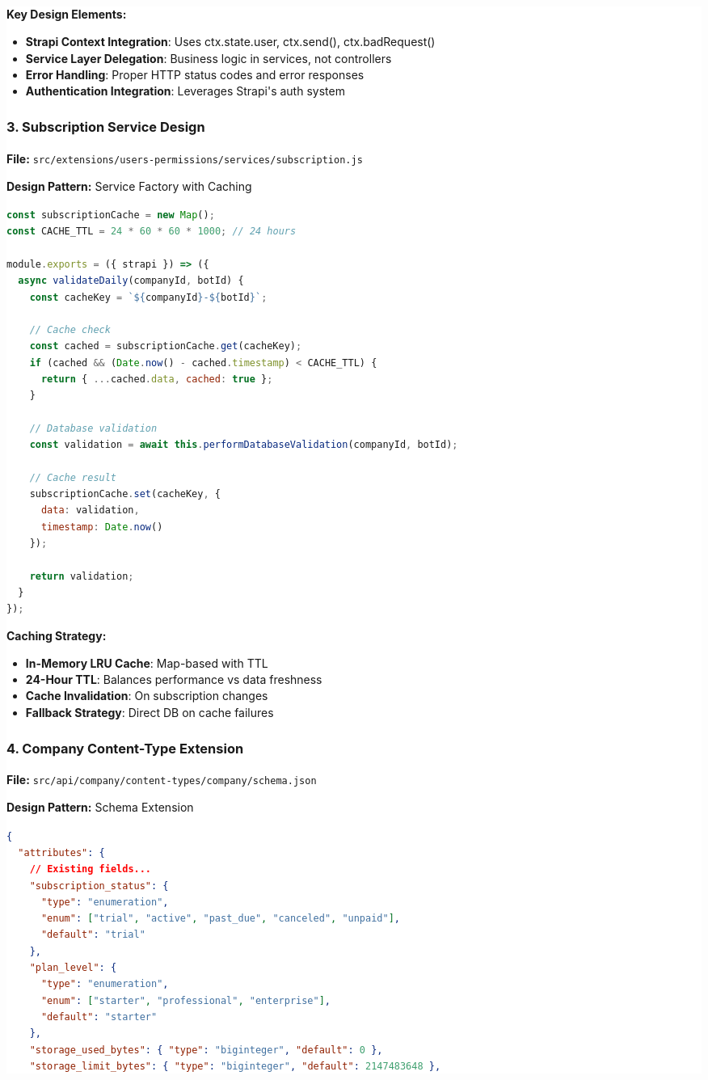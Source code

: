 **Key Design Elements:**
- **Strapi Context Integration**: Uses ctx.state.user, ctx.send(), ctx.badRequest()
- **Service Layer Delegation**: Business logic in services, not controllers
- **Error Handling**: Proper HTTP status codes and error responses
- **Authentication Integration**: Leverages Strapi's auth system

### **3. Subscription Service Design**

**File:** `src/extensions/users-permissions/services/subscription.js`

**Design Pattern:** Service Factory with Caching
```javascript
const subscriptionCache = new Map();
const CACHE_TTL = 24 * 60 * 60 * 1000; // 24 hours

module.exports = ({ strapi }) => ({
  async validateDaily(companyId, botId) {
    const cacheKey = `${companyId}-${botId}`;
    
    // Cache check
    const cached = subscriptionCache.get(cacheKey);
    if (cached && (Date.now() - cached.timestamp) < CACHE_TTL) {
      return { ...cached.data, cached: true };
    }
    
    // Database validation
    const validation = await this.performDatabaseValidation(companyId, botId);
    
    // Cache result
    subscriptionCache.set(cacheKey, {
      data: validation,
      timestamp: Date.now()
    });
    
    return validation;
  }
});
```

**Caching Strategy:**
- **In-Memory LRU Cache**: Map-based with TTL
- **24-Hour TTL**: Balances performance vs data freshness
- **Cache Invalidation**: On subscription changes
- **Fallback Strategy**: Direct DB on cache failures

### **4. Company Content-Type Extension**

**File:** `src/api/company/content-types/company/schema.json`

**Design Pattern:** Schema Extension
```json
{
  "attributes": {
    // Existing fields...
    "subscription_status": {
      "type": "enumeration",
      "enum": ["trial", "active", "past_due", "canceled", "unpaid"],
      "default": "trial"
    },
    "plan_level": {
      "type": "enumeration",
      "enum": ["starter", "professional", "enterprise"], 
      "default": "starter"
    },
    "storage_used_bytes": { "type": "biginteger", "default": 0 },
    "storage_limit_bytes": { "type": "biginteger", "default": 2147483648 },
```